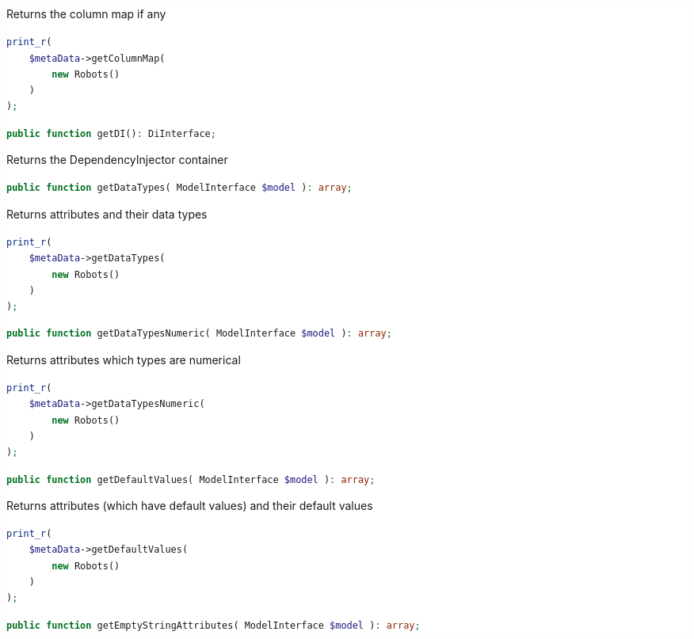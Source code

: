 Returns the column map if any

```php
print_r(
    $metaData->getColumnMap(
        new Robots()
    )
);
```

```php
public function getDI(): DiInterface;
```

Returns the DependencyInjector container

```php
public function getDataTypes( ModelInterface $model ): array;
```

Returns attributes and their data types

```php
print_r(
    $metaData->getDataTypes(
        new Robots()
    )
);
```

```php
public function getDataTypesNumeric( ModelInterface $model ): array;
```

Returns attributes which types are numerical

```php
print_r(
    $metaData->getDataTypesNumeric(
        new Robots()
    )
);
```

```php
public function getDefaultValues( ModelInterface $model ): array;
```

Returns attributes (which have default values) and their default values

```php
print_r(
    $metaData->getDefaultValues(
        new Robots()
    )
);
```

```php
public function getEmptyStringAttributes( ModelInterface $model ): array;
```
